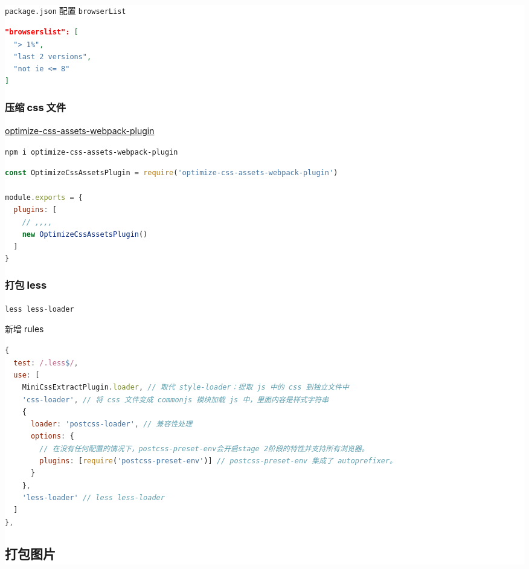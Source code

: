 `package.json` 配置 `browserList`

```json
"browserslist": [
  "> 1%",
  "last 2 versions",
  "not ie <= 8"
]
```

### 压缩 css 文件

[optimize-css-assets-webpack-plugin](https://github.com/NMFR/optimize-css-assets-webpack-plugin)

```bash
npm i optimize-css-assets-webpack-plugin
```

```js
const OptimizeCssAssetsPlugin = require('optimize-css-assets-webpack-plugin')

module.exports = {
  plugins: [
    // ,,,,
    new OptimizeCssAssetsPlugin()
  ]
}
```

### 打包 less

```js
less less-loader
```

新增 rules

```js
{
  test: /.less$/,
  use: [
    MiniCssExtractPlugin.loader, // 取代 style-loader：提取 js 中的 css 到独立文件中
    'css-loader', // 将 css 文件变成 commonjs 模块加载 js 中，里面内容是样式字符串
    {
      loader: 'postcss-loader', // 兼容性处理
      options: {
        // 在没有任何配置的情况下，postcss-preset-env会开启stage 2阶段的特性并支持所有浏览器。
        plugins: [require('postcss-preset-env')] // postcss-preset-env 集成了 autoprefixer。
      }
    },
    'less-loader' // less less-loader
  ]
},
```

## 打包图片
